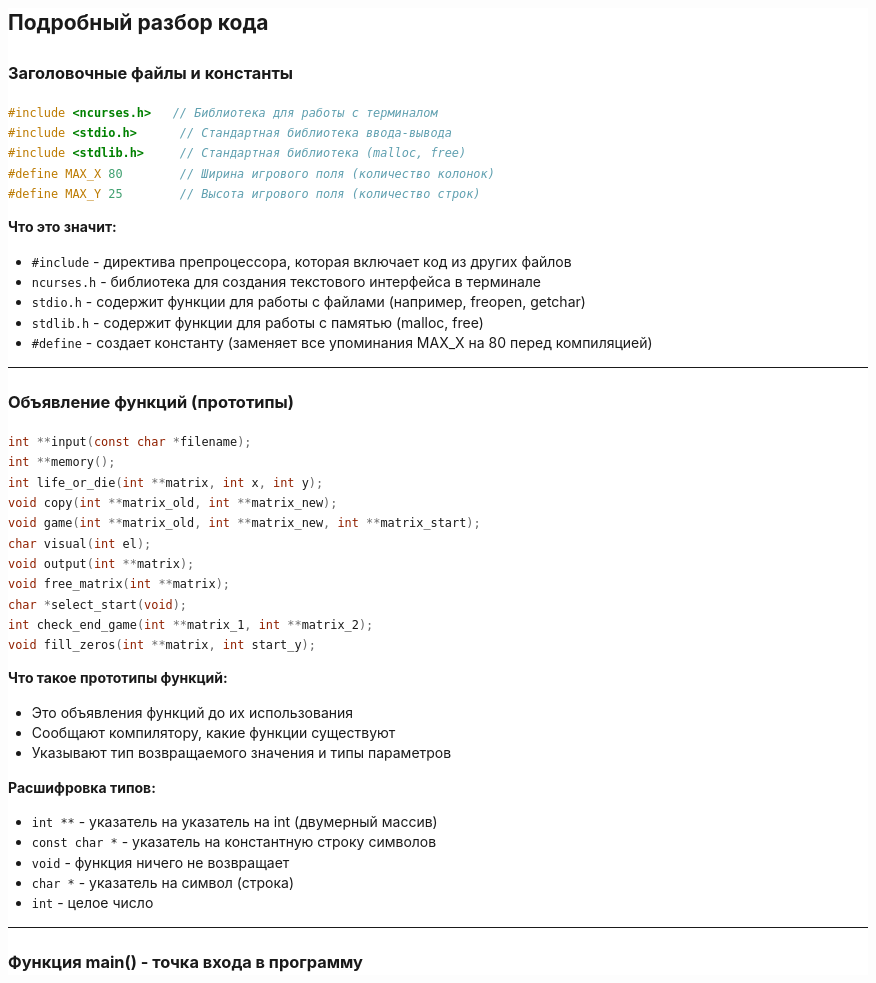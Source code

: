 
## Подробный разбор кода

### Заголовочные файлы и константы

```c
#include <ncurses.h>   // Библиотека для работы с терминалом
#include <stdio.h>      // Стандартная библиотека ввода-вывода
#include <stdlib.h>     // Стандартная библиотека (malloc, free)
#define MAX_X 80        // Ширина игрового поля (количество колонок)
#define MAX_Y 25        // Высота игрового поля (количество строк)
```

**Что это значит:**
- `#include` - директива препроцессора, которая включает код из других файлов
- `ncurses.h` - библиотека для создания текстового интерфейса в терминале
- `stdio.h` - содержит функции для работы с файлами (например, freopen, getchar)
- `stdlib.h` - содержит функции для работы с памятью (malloc, free)
- `#define` - создает константу (заменяет все упоминания MAX_X на 80 перед компиляцией)

---

### Объявление функций (прототипы)

```c
int **input(const char *filename);
int **memory();
int life_or_die(int **matrix, int x, int y);
void copy(int **matrix_old, int **matrix_new);
void game(int **matrix_old, int **matrix_new, int **matrix_start);
char visual(int el);
void output(int **matrix);
void free_matrix(int **matrix);
char *select_start(void);
int check_end_game(int **matrix_1, int **matrix_2);
void fill_zeros(int **matrix, int start_y);
```

**Что такое прототипы функций:**
- Это объявления функций до их использования
- Сообщают компилятору, какие функции существуют
- Указывают тип возвращаемого значения и типы параметров

**Расшифровка типов:**
- `int **` - указатель на указатель на int (двумерный массив)
- `const char *` - указатель на константную строку символов
- `void` - функция ничего не возвращает
- `char *` - указатель на символ (строка)
- `int` - целое число

---

### Функция main() - точка входа в программу
